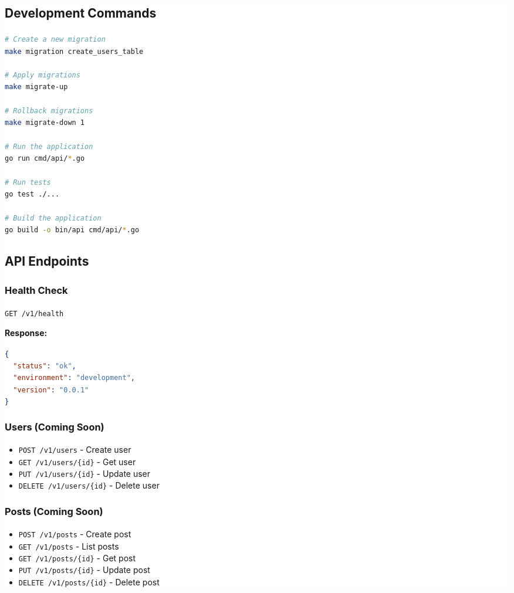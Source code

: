 ## Development Commands

```bash
# Create a new migration
make migration create_users_table

# Apply migrations
make migrate-up

# Rollback migrations
make migrate-down 1

# Run the application
go run cmd/api/*.go

# Run tests
go test ./...

# Build the application
go build -o bin/api cmd/api/*.go
```

## API Endpoints

### Health Check
```
GET /v1/health
```

**Response:**
```json
{
  "status": "ok",
  "environment": "development",
  "version": "0.0.1"
}
```

### Users (Coming Soon)
- `POST /v1/users` - Create user
- `GET /v1/users/{id}` - Get user
- `PUT /v1/users/{id}` - Update user
- `DELETE /v1/users/{id}` - Delete user

### Posts (Coming Soon)
- `POST /v1/posts` - Create post
- `GET /v1/posts` - List posts
- `GET /v1/posts/{id}` - Get post
- `PUT /v1/posts/{id}` - Update post
- `DELETE /v1/posts/{id}` - Delete post
